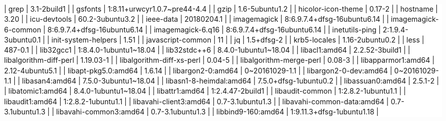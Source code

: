 |                          grep |                    3.1-2build1 |
|                       gsfonts |   1:8.11+urwcyr1.0.7~pre44-4.4 |
|                          gzip |                 1.6-5ubuntu1.2 |
|            hicolor-icon-theme |                         0.17-2 |
|                      hostname |                           3.20 |
|                  icu-devtools |                60.2-3ubuntu3.2 |
|                     ieee-data |                     20180204.1 |
|                   imagemagick |    8:6.9.7.4+dfsg-16ubuntu6.14 |
|          imagemagick-6-common |    8:6.9.7.4+dfsg-16ubuntu6.14 |
|             imagemagick-6.q16 |    8:6.9.7.4+dfsg-16ubuntu6.14 |
|                inetutils-ping |             2:1.9.4-3ubuntu0.1 |
|           init-system-helpers |                           1.51 |
|             javascript-common |                             11 |
|                            jq |                     1.5+dfsg-2 |
|                  krb5-locales |                1.16-2ubuntu0.2 |
|                          less |                        487-0.1 |
|                     lib32gcc1 |         1:8.4.0-1ubuntu1~18.04 |
|                  lib32stdc++6 |           8.4.0-1ubuntu1~18.04 |
|                 libacl1:amd64 |                 2.2.52-3build1 |
|        libalgorithm-diff-perl |                      1.19.03-1 |
|     libalgorithm-diff-xs-perl |                         0.04-5 |
|       libalgorithm-merge-perl |                         0.08-3 |
|            libapparmor1:amd64 |                2.12-4ubuntu5.1 |
|           libapt-pkg5.0:amd64 |                         1.6.14 |
|             libargon2-0:amd64 |                 0~20161029-1.1 |
|         libargon2-0-dev:amd64 |                 0~20161029-1.1 |
|                libasan4:amd64 |           7.5.0-3ubuntu1~18.04 |
|       libasn1-8-heimdal:amd64 |          7.5.0+dfsg-1ubuntu0.2 |
|              libassuan0:amd64 |                        2.5.1-2 |
|              libatomic1:amd64 |           8.4.0-1ubuntu1~18.04 |
|                libattr1:amd64 |               1:2.4.47-2build1 |
|               libaudit-common |             1:2.8.2-1ubuntu1.1 |
|               libaudit1:amd64 |             1:2.8.2-1ubuntu1.1 |
|        libavahi-client3:amd64 |               0.7-3.1ubuntu1.3 |
|    libavahi-common-data:amd64 |               0.7-3.1ubuntu1.3 |
|        libavahi-common3:amd64 |               0.7-3.1ubuntu1.3 |
|            libbind9-160:amd64 |      1:9.11.3+dfsg-1ubuntu1.18 |